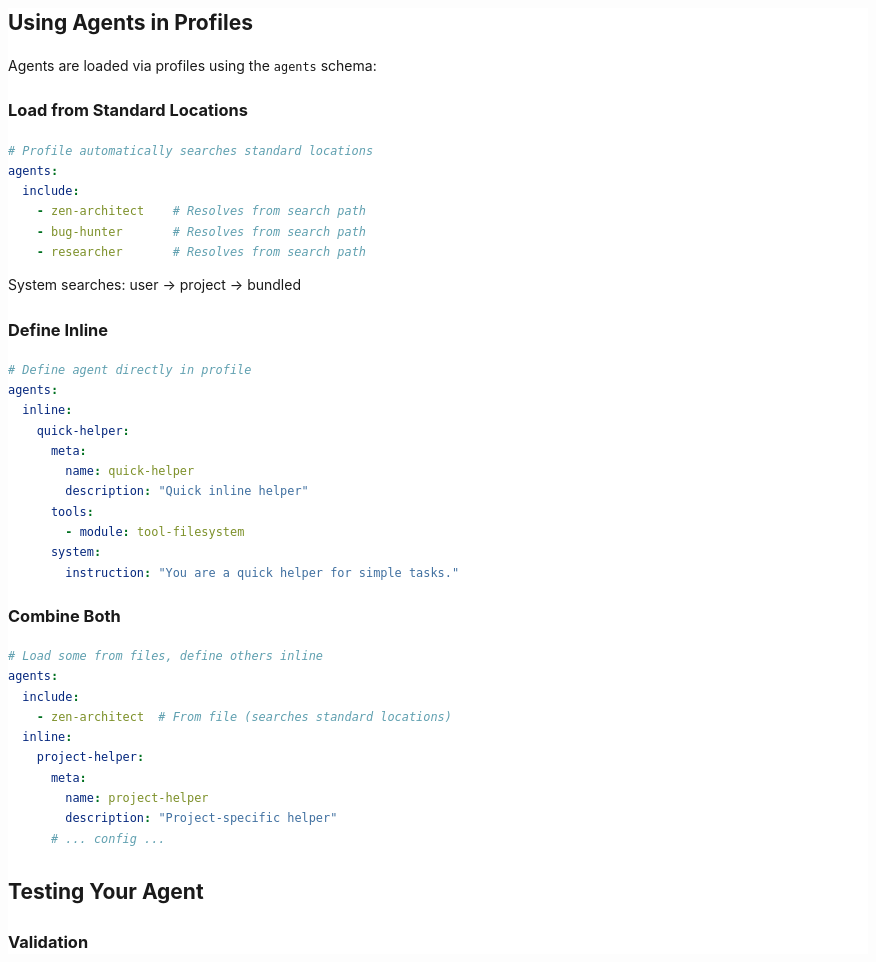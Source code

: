 ## Using Agents in Profiles

Agents are loaded via profiles using the `agents` schema:

### Load from Standard Locations

```yaml
# Profile automatically searches standard locations
agents:
  include:
    - zen-architect    # Resolves from search path
    - bug-hunter       # Resolves from search path
    - researcher       # Resolves from search path
```

System searches: user → project → bundled

### Define Inline

```yaml
# Define agent directly in profile
agents:
  inline:
    quick-helper:
      meta:
        name: quick-helper
        description: "Quick inline helper"
      tools:
        - module: tool-filesystem
      system:
        instruction: "You are a quick helper for simple tasks."
```

### Combine Both

```yaml
# Load some from files, define others inline
agents:
  include:
    - zen-architect  # From file (searches standard locations)
  inline:
    project-helper:
      meta:
        name: project-helper
        description: "Project-specific helper"
      # ... config ...
```

## Testing Your Agent

### Validation
